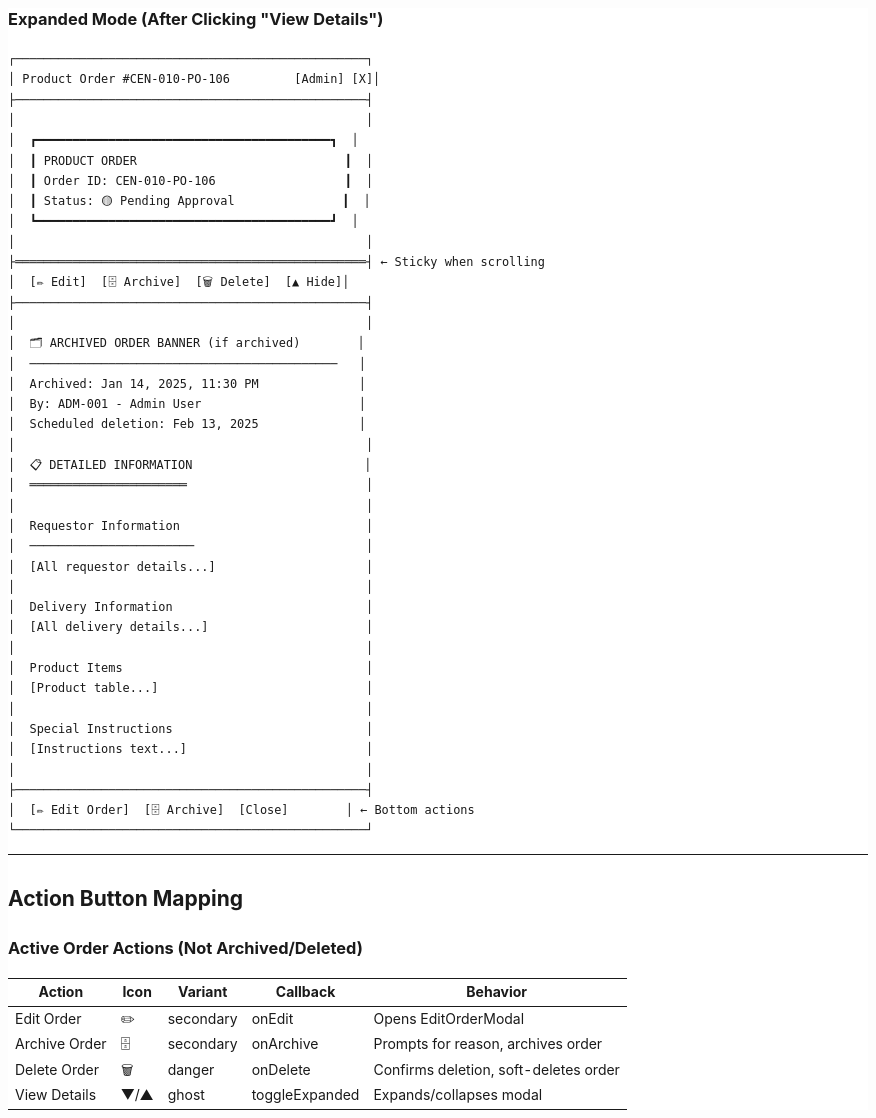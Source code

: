 ### Expanded Mode (After Clicking "View Details")

```
┌─────────────────────────────────────────────────┐
│ Product Order #CEN-010-PO-106         [Admin] [X]│
├─────────────────────────────────────────────────┤
│                                                 │
│  ┏━━━━━━━━━━━━━━━━━━━━━━━━━━━━━━━━━━━━━━━━━┓  │
│  ┃ PRODUCT ORDER                             ┃  │
│  ┃ Order ID: CEN-010-PO-106                  ┃  │
│  ┃ Status: 🟡 Pending Approval               ┃  │
│  ┗━━━━━━━━━━━━━━━━━━━━━━━━━━━━━━━━━━━━━━━━━┛  │
│                                                 │
├═════════════════════════════════════════════════┤ ← Sticky when scrolling
│  [✏️ Edit]  [🗄️ Archive]  [🗑️ Delete]  [▲ Hide]│
├─────────────────────────────────────────────────┤
│                                                 │
│  🗂️ ARCHIVED ORDER BANNER (if archived)        │
│  ───────────────────────────────────────────   │
│  Archived: Jan 14, 2025, 11:30 PM              │
│  By: ADM-001 - Admin User                      │
│  Scheduled deletion: Feb 13, 2025              │
│                                                 │
│  📋 DETAILED INFORMATION                        │
│  ══════════════════════                         │
│                                                 │
│  Requestor Information                          │
│  ───────────────────────                        │
│  [All requestor details...]                     │
│                                                 │
│  Delivery Information                           │
│  [All delivery details...]                      │
│                                                 │
│  Product Items                                  │
│  [Product table...]                             │
│                                                 │
│  Special Instructions                           │
│  [Instructions text...]                         │
│                                                 │
├─────────────────────────────────────────────────┤
│  [✏️ Edit Order]  [🗄️ Archive]  [Close]        │ ← Bottom actions
└─────────────────────────────────────────────────┘
```

---

## Action Button Mapping

### Active Order Actions (Not Archived/Deleted)

| Action        | Icon | Variant | Callback          | Behavior                                    |
|---------------|------|---------|-------------------|---------------------------------------------|
| Edit Order    | ✏️   | secondary | onEdit          | Opens EditOrderModal                        |
| Archive Order | 🗄️   | secondary | onArchive       | Prompts for reason, archives order          |
| Delete Order  | 🗑️   | danger  | onDelete          | Confirms deletion, soft-deletes order       |
| View Details  | ▼/▲  | ghost   | toggleExpanded    | Expands/collapses modal                     |
